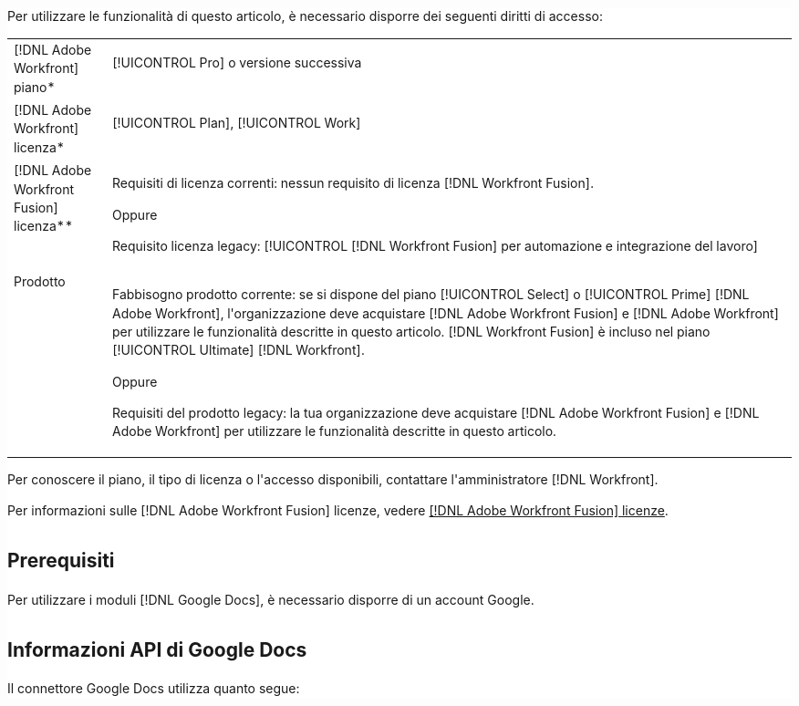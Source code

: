 Per utilizzare le funzionalità di questo articolo, è necessario disporre dei seguenti diritti di accesso:

<table style="table-layout:auto"> 
 <col> 
 <col> 
 <tbody> 
  <tr> 
   <td role="rowheader">[!DNL Adobe Workfront] piano*</td>
  <td> <p>[!UICONTROL Pro] o versione successiva</p> </td>
  </tr> 
  <tr data-mc-conditions=""> 
   <td role="rowheader">[!DNL Adobe Workfront] licenza*</td>
   <td> <p>[!UICONTROL Plan], [!UICONTROL Work]</p> </td> 
  </tr> 
  <tr> 
   <td role="rowheader">[!DNL Adobe Workfront Fusion] licenza**</td> 
   <td>
   <p>Requisiti di licenza correnti: nessun requisito di licenza [!DNL Workfront Fusion].</p>
   <p>Oppure</p>
   <p>Requisito licenza legacy: [!UICONTROL [!DNL Workfront Fusion] per automazione e integrazione del lavoro] </p>
   </td> 
  </tr> 
  <tr> 
   <td role="rowheader">Prodotto</td> 
   <td>
   <p>Fabbisogno prodotto corrente: se si dispone del piano [!UICONTROL Select] o [!UICONTROL Prime] [!DNL Adobe Workfront], l'organizzazione deve acquistare [!DNL Adobe Workfront Fusion] e [!DNL Adobe Workfront] per utilizzare le funzionalità descritte in questo articolo. [!DNL Workfront Fusion] è incluso nel piano [!UICONTROL Ultimate] [!DNL Workfront].</p>
   <p>Oppure</p>
   <p>Requisiti del prodotto legacy: la tua organizzazione deve acquistare [!DNL Adobe Workfront Fusion] e [!DNL Adobe Workfront] per utilizzare le funzionalità descritte in questo articolo.</p>
   </td> 
  </tr>
 </tbody> 
</table>

Per conoscere il piano, il tipo di licenza o l&#39;accesso disponibili, contattare l&#39;amministratore [!DNL Workfront].

Per informazioni sulle [!DNL Adobe Workfront Fusion] licenze, vedere [[!DNL Adobe Workfront Fusion] licenze](../../workfront-fusion/get-started/license-automation-vs-integration.md).

## Prerequisiti

Per utilizzare i moduli [!DNL Google Docs], è necessario disporre di un account Google.

## Informazioni API di Google Docs

Il connettore Google Docs utilizza quanto segue:
